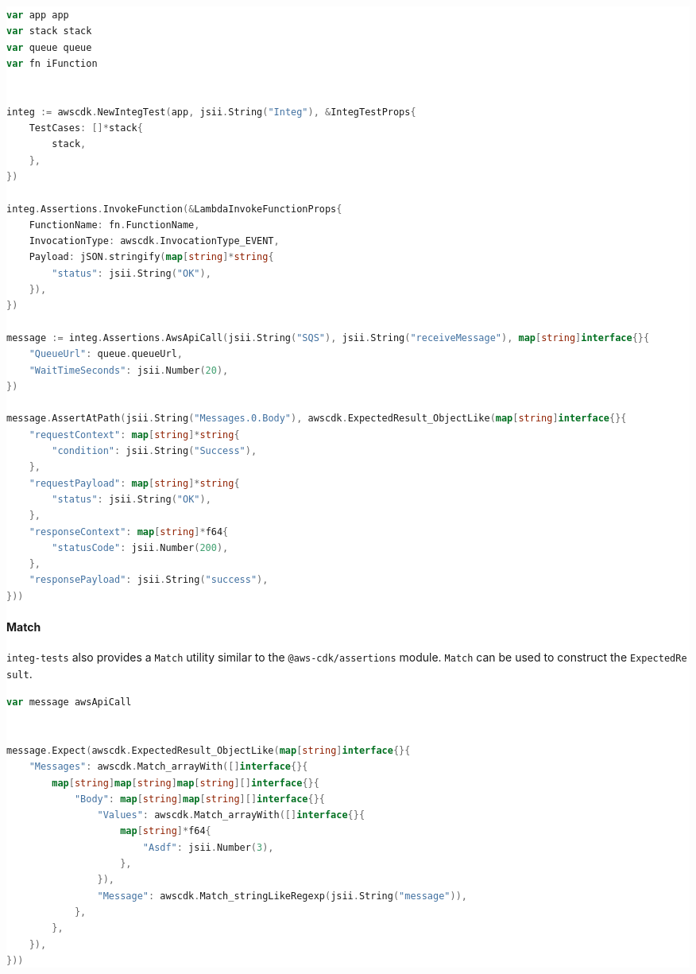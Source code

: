 ```go
var app app
var stack stack
var queue queue
var fn iFunction


integ := awscdk.NewIntegTest(app, jsii.String("Integ"), &IntegTestProps{
	TestCases: []*stack{
		stack,
	},
})

integ.Assertions.InvokeFunction(&LambdaInvokeFunctionProps{
	FunctionName: fn.FunctionName,
	InvocationType: awscdk.InvocationType_EVENT,
	Payload: jSON.stringify(map[string]*string{
		"status": jsii.String("OK"),
	}),
})

message := integ.Assertions.AwsApiCall(jsii.String("SQS"), jsii.String("receiveMessage"), map[string]interface{}{
	"QueueUrl": queue.queueUrl,
	"WaitTimeSeconds": jsii.Number(20),
})

message.AssertAtPath(jsii.String("Messages.0.Body"), awscdk.ExpectedResult_ObjectLike(map[string]interface{}{
	"requestContext": map[string]*string{
		"condition": jsii.String("Success"),
	},
	"requestPayload": map[string]*string{
		"status": jsii.String("OK"),
	},
	"responseContext": map[string]*f64{
		"statusCode": jsii.Number(200),
	},
	"responsePayload": jsii.String("success"),
}))
```

#### Match

`integ-tests` also provides a `Match` utility similar to the `@aws-cdk/assertions` module. `Match`
can be used to construct the `ExpectedResult`.

```go
var message awsApiCall


message.Expect(awscdk.ExpectedResult_ObjectLike(map[string]interface{}{
	"Messages": awscdk.Match_arrayWith([]interface{}{
		map[string]map[string]map[string][]interface{}{
			"Body": map[string]map[string][]interface{}{
				"Values": awscdk.Match_arrayWith([]interface{}{
					map[string]*f64{
						"Asdf": jsii.Number(3),
					},
				}),
				"Message": awscdk.Match_stringLikeRegexp(jsii.String("message")),
			},
		},
	}),
}))
```